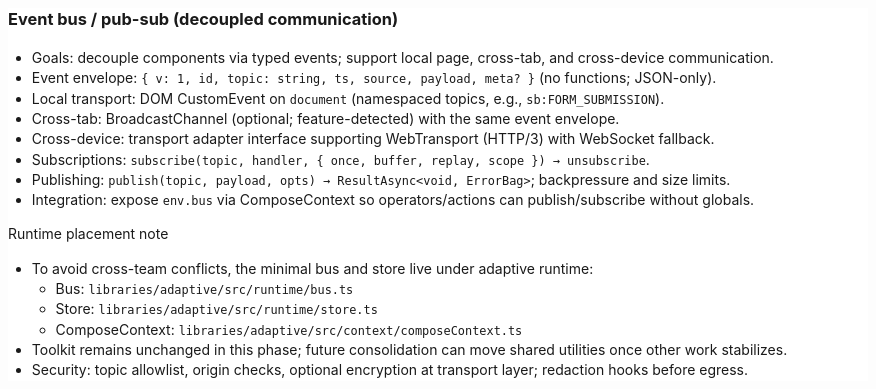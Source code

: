### Event bus / pub-sub (decoupled communication)
- Goals: decouple components via typed events; support local page, cross-tab, and cross-device communication.
- Event envelope: `{ v: 1, id, topic: string, ts, source, payload, meta? }` (no functions; JSON-only).
- Local transport: DOM CustomEvent on `document` (namespaced topics, e.g., `sb:FORM_SUBMISSION`).
- Cross-tab: BroadcastChannel (optional; feature-detected) with the same event envelope.
- Cross-device: transport adapter interface supporting WebTransport (HTTP/3) with WebSocket fallback.
- Subscriptions: `subscribe(topic, handler, { once, buffer, replay, scope }) → unsubscribe`.
- Publishing: `publish(topic, payload, opts) → ResultAsync<void, ErrorBag>`; backpressure and size limits.
- Integration: expose `env.bus` via ComposeContext so operators/actions can publish/subscribe without globals.

Runtime placement note
- To avoid cross-team conflicts, the minimal bus and store live under adaptive runtime:
  - Bus: `libraries/adaptive/src/runtime/bus.ts`
  - Store: `libraries/adaptive/src/runtime/store.ts`
  - ComposeContext: `libraries/adaptive/src/context/composeContext.ts`
- Toolkit remains unchanged in this phase; future consolidation can move shared utilities once other work stabilizes.
- Security: topic allowlist, origin checks, optional encryption at transport layer; redaction hooks before egress.
